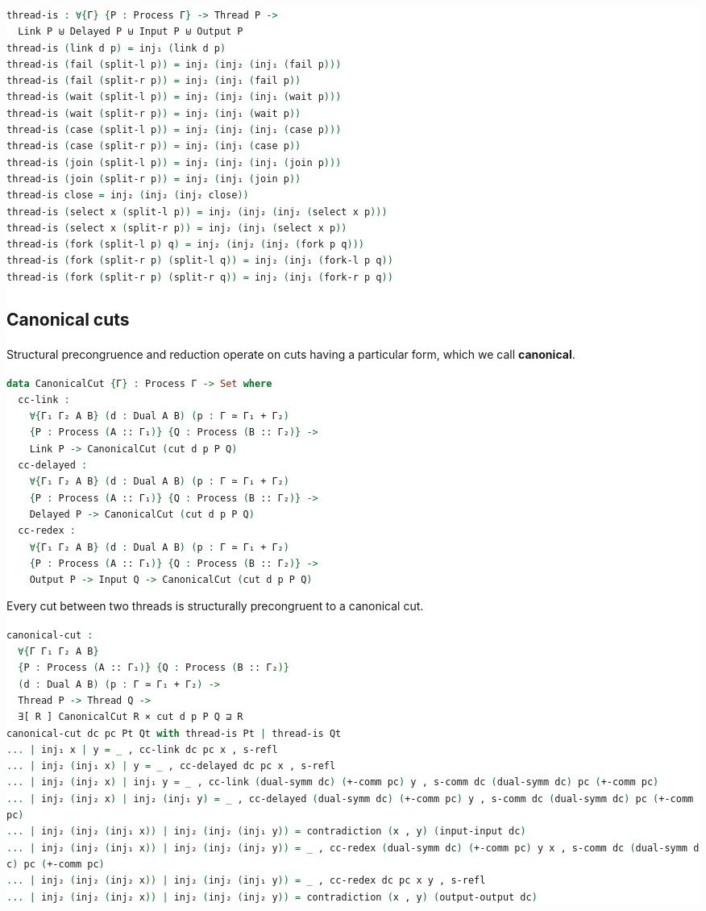 ```agda
thread-is : ∀{Γ} {P : Process Γ} -> Thread P ->
  Link P ⊎ Delayed P ⊎ Input P ⊎ Output P
thread-is (link d p) = inj₁ (link d p)
thread-is (fail (split-l p)) = inj₂ (inj₂ (inj₁ (fail p)))
thread-is (fail (split-r p)) = inj₂ (inj₁ (fail p))
thread-is (wait (split-l p)) = inj₂ (inj₂ (inj₁ (wait p)))
thread-is (wait (split-r p)) = inj₂ (inj₁ (wait p))
thread-is (case (split-l p)) = inj₂ (inj₂ (inj₁ (case p)))
thread-is (case (split-r p)) = inj₂ (inj₁ (case p))
thread-is (join (split-l p)) = inj₂ (inj₂ (inj₁ (join p)))
thread-is (join (split-r p)) = inj₂ (inj₁ (join p))
thread-is close = inj₂ (inj₂ (inj₂ close))
thread-is (select x (split-l p)) = inj₂ (inj₂ (inj₂ (select x p)))
thread-is (select x (split-r p)) = inj₂ (inj₁ (select x p))
thread-is (fork (split-l p) q) = inj₂ (inj₂ (inj₂ (fork p q)))
thread-is (fork (split-r p) (split-l q)) = inj₂ (inj₁ (fork-l p q))
thread-is (fork (split-r p) (split-r q)) = inj₂ (inj₁ (fork-r p q))
```

## Canonical cuts

Structural precongruence and reduction operate on cuts having a
particular form, which we call **canonical**.

```agda
data CanonicalCut {Γ} : Process Γ -> Set where
  cc-link :
    ∀{Γ₁ Γ₂ A B} (d : Dual A B) (p : Γ ≃ Γ₁ + Γ₂)
    {P : Process (A :: Γ₁)} {Q : Process (B :: Γ₂)} ->
    Link P -> CanonicalCut (cut d p P Q)
  cc-delayed :
    ∀{Γ₁ Γ₂ A B} (d : Dual A B) (p : Γ ≃ Γ₁ + Γ₂)
    {P : Process (A :: Γ₁)} {Q : Process (B :: Γ₂)} ->
    Delayed P -> CanonicalCut (cut d p P Q)
  cc-redex :
    ∀{Γ₁ Γ₂ A B} (d : Dual A B) (p : Γ ≃ Γ₁ + Γ₂)
    {P : Process (A :: Γ₁)} {Q : Process (B :: Γ₂)} ->
    Output P -> Input Q -> CanonicalCut (cut d p P Q)
```

Every cut between two threads is structurally precongruent to a
canonical cut.

```agda
canonical-cut :
  ∀{Γ Γ₁ Γ₂ A B}
  {P : Process (A :: Γ₁)} {Q : Process (B :: Γ₂)}
  (d : Dual A B) (p : Γ ≃ Γ₁ + Γ₂) ->
  Thread P -> Thread Q ->
  ∃[ R ] CanonicalCut R × cut d p P Q ⊒ R
canonical-cut dc pc Pt Qt with thread-is Pt | thread-is Qt
... | inj₁ x | y = _ , cc-link dc pc x , s-refl
... | inj₂ (inj₁ x) | y = _ , cc-delayed dc pc x , s-refl
... | inj₂ (inj₂ x) | inj₁ y = _ , cc-link (dual-symm dc) (+-comm pc) y , s-comm dc (dual-symm dc) pc (+-comm pc)
... | inj₂ (inj₂ x) | inj₂ (inj₁ y) = _ , cc-delayed (dual-symm dc) (+-comm pc) y , s-comm dc (dual-symm dc) pc (+-comm pc)
... | inj₂ (inj₂ (inj₁ x)) | inj₂ (inj₂ (inj₁ y)) = contradiction (x , y) (input-input dc)
... | inj₂ (inj₂ (inj₁ x)) | inj₂ (inj₂ (inj₂ y)) = _ , cc-redex (dual-symm dc) (+-comm pc) y x , s-comm dc (dual-symm dc) pc (+-comm pc)
... | inj₂ (inj₂ (inj₂ x)) | inj₂ (inj₂ (inj₁ y)) = _ , cc-redex dc pc x y , s-refl
... | inj₂ (inj₂ (inj₂ x)) | inj₂ (inj₂ (inj₂ y)) = contradiction (x , y) (output-output dc)
```
